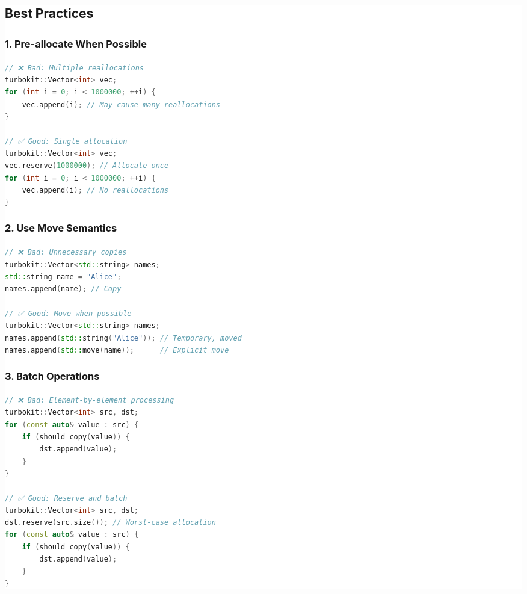 ## Best Practices

### 1. Pre-allocate When Possible

```cpp
// ❌ Bad: Multiple reallocations
turbokit::Vector<int> vec;
for (int i = 0; i < 1000000; ++i) {
    vec.append(i); // May cause many reallocations
}

// ✅ Good: Single allocation
turbokit::Vector<int> vec;
vec.reserve(1000000); // Allocate once
for (int i = 0; i < 1000000; ++i) {
    vec.append(i); // No reallocations
}
```

### 2. Use Move Semantics

```cpp
// ❌ Bad: Unnecessary copies
turbokit::Vector<std::string> names;
std::string name = "Alice";
names.append(name); // Copy

// ✅ Good: Move when possible
turbokit::Vector<std::string> names;
names.append(std::string("Alice")); // Temporary, moved
names.append(std::move(name));      // Explicit move
```

### 3. Batch Operations

```cpp
// ❌ Bad: Element-by-element processing
turbokit::Vector<int> src, dst;
for (const auto& value : src) {
    if (should_copy(value)) {
        dst.append(value);
    }
}

// ✅ Good: Reserve and batch
turbokit::Vector<int> src, dst;
dst.reserve(src.size()); // Worst-case allocation
for (const auto& value : src) {
    if (should_copy(value)) {
        dst.append(value);
    }
}
```
